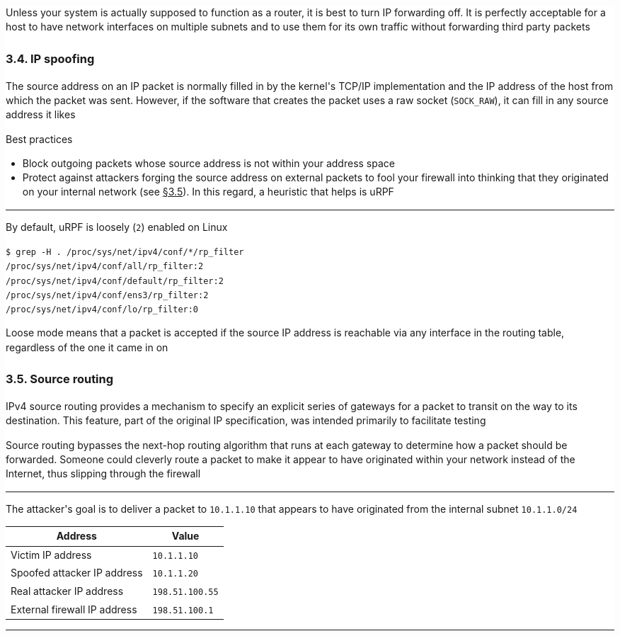 Unless your system is actually supposed to function as a router, it is best to turn IP forwarding off. It is perfectly acceptable for a host to have network interfaces on multiple subnets and to use them for its own traffic without forwarding third party packets

### 3.4. IP spoofing

The source address on an IP packet is normally filled in by the kernel's TCP/IP implementation and the IP address of the host from which the packet was sent. However, if the software that creates the packet uses a raw socket (`SOCK_RAW`), it can fill in any source address it likes

Best practices
- Block outgoing packets whose source address is not within your address space
- Protect against attackers forging the source address on external packets to fool your firewall into thinking that they originated on your internal network (see [§3.5](#35-source-routing)). In this regard, a heuristic that helps is uRPF

---

By default, uRPF is loosely (`2`) enabled on Linux

```shell
$ grep -H . /proc/sys/net/ipv4/conf/*/rp_filter
/proc/sys/net/ipv4/conf/all/rp_filter:2
/proc/sys/net/ipv4/conf/default/rp_filter:2
/proc/sys/net/ipv4/conf/ens3/rp_filter:2
/proc/sys/net/ipv4/conf/lo/rp_filter:0
```


Loose mode means that a packet is accepted if the source IP address is reachable via any interface in the routing table, regardless of the one it came in on

### 3.5. Source routing

IPv4 source routing provides a mechanism to specify an explicit series of gateways for a packet to transit on the way to its destination. This feature, part of the original IP specification, was intended primarily to facilitate testing

Source routing bypasses the next-hop routing algorithm that runs at each gateway to determine how a packet should be forwarded. Someone could cleverly route a packet to make it appear to have originated within your network instead of the Internet, thus slipping through the firewall

---

The attacker's goal is to deliver a packet to `10.1.1.10` that appears to have originated from the internal subnet `10.1.1.0/24`

| Address                      | Value           |
| ---------------------------- | --------------- |
| Victim IP address            | `10.1.1.10`     |
| Spoofed attacker IP address  | `10.1.1.20`     |
| Real attacker IP address     | `198.51.100.55` |
| External firewall IP address | `198.51.100.1`  |

---